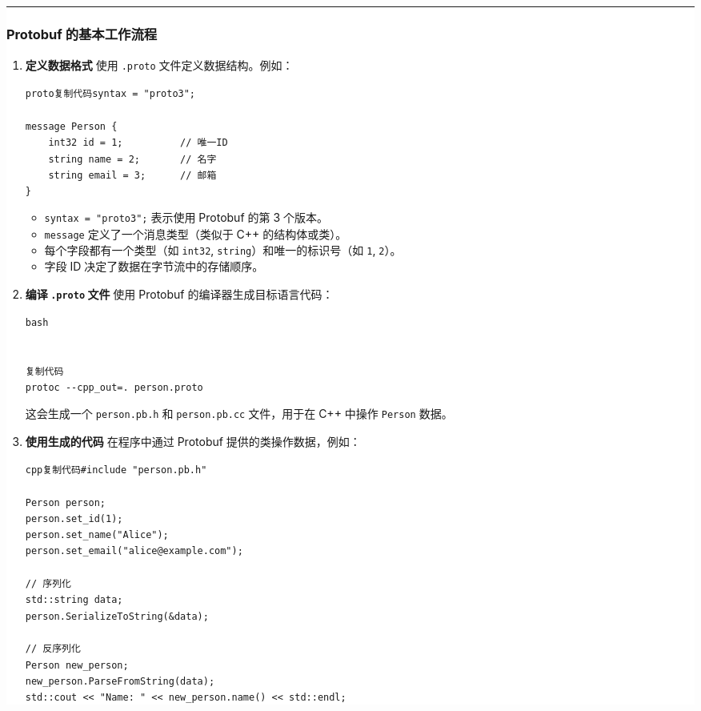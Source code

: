 ------

### **Protobuf 的基本工作流程**

1. **定义数据格式**
   使用 `.proto` 文件定义数据结构。例如：

   ```
   proto复制代码syntax = "proto3";
   
   message Person {
       int32 id = 1;          // 唯一ID
       string name = 2;       // 名字
       string email = 3;      // 邮箱
   }
   ```

   - `syntax = "proto3";` 表示使用 Protobuf 的第 3 个版本。
   - `message` 定义了一个消息类型（类似于 C++ 的结构体或类）。
   - 每个字段都有一个类型（如 `int32`, `string`）和唯一的标识号（如 `1`, `2`）。
   - 字段 ID 决定了数据在字节流中的存储顺序。

2. **编译 `.proto` 文件**
   使用 Protobuf 的编译器生成目标语言代码：

   ```
   bash
   
   
   复制代码
   protoc --cpp_out=. person.proto
   ```

   这会生成一个 `person.pb.h` 和 `person.pb.cc` 文件，用于在 C++ 中操作 `Person` 数据。

3. **使用生成的代码**
   在程序中通过 Protobuf 提供的类操作数据，例如：

   ```
   cpp复制代码#include "person.pb.h"
   
   Person person;
   person.set_id(1);
   person.set_name("Alice");
   person.set_email("alice@example.com");
   
   // 序列化
   std::string data;
   person.SerializeToString(&data);
   
   // 反序列化
   Person new_person;
   new_person.ParseFromString(data);
   std::cout << "Name: " << new_person.name() << std::endl;
   ```
